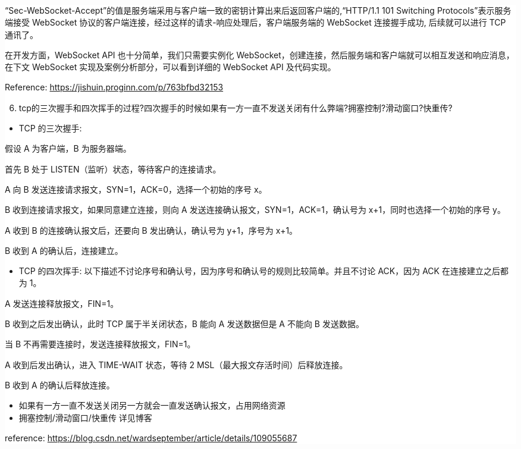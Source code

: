 “Sec-WebSocket-Accept”的值是服务端采用与客户端一致的密钥计算出来后返回客户端的,“HTTP/1.1 101 Switching Protocols”表示服务端接受 WebSocket 协议的客户端连接，经过这样的请求-响应处理后，客户端服务端的 WebSocket 连接握手成功, 后续就可以进行 TCP 通讯了。

在开发方面，WebSocket API 也十分简单，我们只需要实例化 WebSocket，创建连接，然后服务端和客户端就可以相互发送和响应消息，在下文 WebSocket 实现及案例分析部分，可以看到详细的 WebSocket API 及代码实现。

Reference: https://jishuin.proginn.com/p/763bfbd32153



6. tcp的三次握手和四次挥手的过程?四次握手的时候如果有一方一直不发送关闭有什么弊端?拥塞控制?滑动窗口?快重传?


- TCP 的三次握手:

假设 A 为客户端，B 为服务器端。

首先 B 处于 LISTEN（监听）状态，等待客户的连接请求。

A 向 B 发送连接请求报文，SYN=1，ACK=0，选择一个初始的序号 x。

B 收到连接请求报文，如果同意建立连接，则向 A 发送连接确认报文，SYN=1，ACK=1，确认号为 x+1，同时也选择一个初始的序号 y。

A 收到 B 的连接确认报文后，还要向 B 发出确认，确认号为 y+1，序号为 x+1。

B 收到 A 的确认后，连接建立。

- TCP 的四次挥手:
以下描述不讨论序号和确认号，因为序号和确认号的规则比较简单。并且不讨论 ACK，因为 ACK 在连接建立之后都为 1。

A 发送连接释放报文，FIN=1。

B 收到之后发出确认，此时 TCP 属于半关闭状态，B 能向 A 发送数据但是 A 不能向 B 发送数据。

当 B 不再需要连接时，发送连接释放报文，FIN=1。

A 收到后发出确认，进入 TIME-WAIT 状态，等待 2 MSL（最大报文存活时间）后释放连接。

B 收到 A 的确认后释放连接。

- 如果有一方一直不发送关闭另一方就会一直发送确认报文，占用网络资源
- 拥塞控制/滑动窗口/快重传 详见博客

reference: https://blog.csdn.net/wardseptember/article/details/109055687


